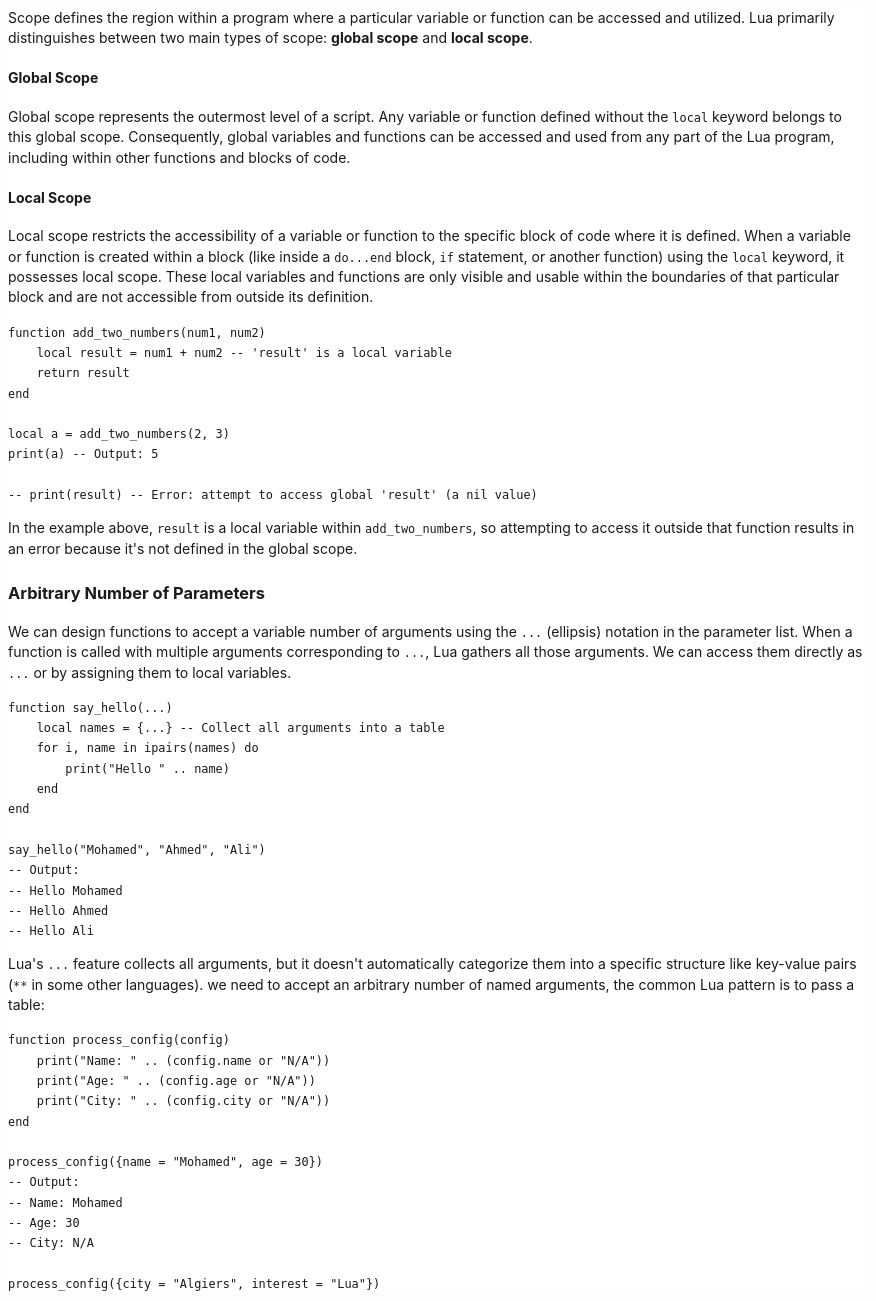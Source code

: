Scope defines the region within a program where a particular variable or function can be accessed and utilized. Lua primarily distinguishes between two main types of scope: **global scope** and **local scope**.
#### Global Scope
Global scope represents the outermost level of a script. Any variable or function defined without the `local` keyword belongs to this global scope. Consequently, global variables and functions can be accessed and used from any part of the Lua program, including within other functions and blocks of code.
#### Local Scope
Local scope restricts the accessibility of a variable or function to the specific block of code where it is defined. When a variable or function is created within a block (like inside a `do...end` block, `if` statement, or another function) using the `local` keyword, it possesses local scope. These local variables and functions are only visible and usable within the boundaries of that particular block and are not accessible from outside its definition.
```
function add_two_numbers(num1, num2)
    local result = num1 + num2 -- 'result' is a local variable
    return result
end

local a = add_two_numbers(2, 3)
print(a) -- Output: 5

-- print(result) -- Error: attempt to access global 'result' (a nil value)
```
In the example above, `result` is a local variable within `add_two_numbers`, so attempting to access it outside that function results in an error because it's not defined in the global scope.
### Arbitrary Number of Parameters 
We can design functions to accept a variable number of arguments using the `...` (ellipsis) notation in the parameter list. When a function is called with multiple arguments corresponding to `...`, Lua gathers all those arguments. We can access them directly as `...` or by assigning them to local variables.
```
function say_hello(...)
    local names = {...} -- Collect all arguments into a table
    for i, name in ipairs(names) do
        print("Hello " .. name)
    end
end

say_hello("Mohamed", "Ahmed", "Ali")
-- Output:
-- Hello Mohamed
-- Hello Ahmed
-- Hello Ali
```
Lua's `...` feature collects all arguments, but it doesn't automatically categorize them into a specific structure like key-value pairs (`**` in some other languages). we need to accept an arbitrary number of named arguments, the common Lua pattern is to pass a table:
```
function process_config(config)
    print("Name: " .. (config.name or "N/A"))
    print("Age: " .. (config.age or "N/A"))
    print("City: " .. (config.city or "N/A"))
end

process_config({name = "Mohamed", age = 30})
-- Output:
-- Name: Mohamed
-- Age: 30
-- City: N/A

process_config({city = "Algiers", interest = "Lua"})
```